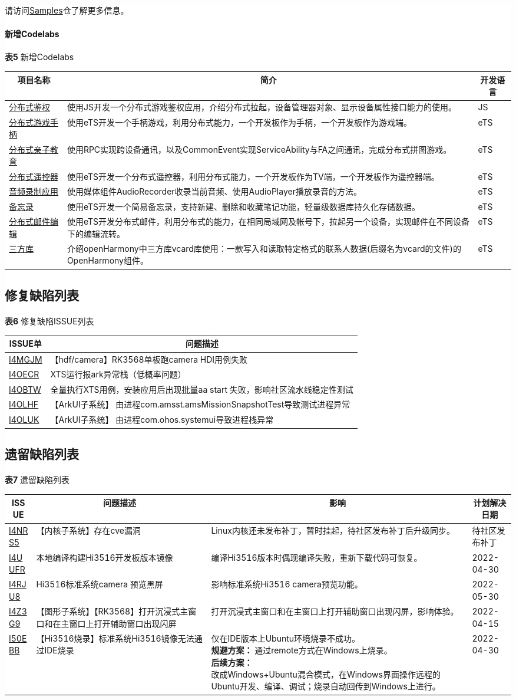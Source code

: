 请访问[Samples](https://gitee.com/openharmony/app_samples)仓了解更多信息。

#### 新增Codelabs

**表5** 新增Codelabs

| 项目名称                                                     | 简介                                                         | 开发语言 |
| ------------------------------------------------------------ | ------------------------------------------------------------ | -------- |
| [分布式鉴权](https://gitee.com/openharmony/codelabs/tree/master/Distributed/GameAuthOpenH) | 使用JS开发一个分布式游戏鉴权应用，介绍分布式拉起，设备管理器对象、显示设备属性接口能力的使用。 | JS       |
| [分布式游戏手柄](https://gitee.com/openharmony/codelabs/tree/master/Distributed/HandleGameApplication) | 使用eTS开发一个手柄游戏，利用分布式能力，一个开发板作为手柄，一个开发板作为游戏端。 | eTS      |
| [分布式亲子教育](https://gitee.com/openharmony/codelabs/tree/master/Distributed/OpenHarmonyPictureGame) | 使用RPC实现跨设备通讯，以及CommonEvent实现ServiceAbility与FA之间通讯，完成分布式拼图游戏。 | eTS      |
| [分布式遥控器](https://gitee.com/openharmony/codelabs/tree/master/Distributed/RemoteControllerETS) | 使用eTS开发一个分布式遥控器，利用分布式能力，一个开发板作为TV端，一个开发板作为遥控器端。 | eTS      |
| [音频录制应用](https://gitee.com/openharmony/codelabs/tree/master/Media/Audio_OH_ETS) | 使用媒体组件AudioRecorder收录当前音频、使用AudioPlayer播放录音的方法。 | eTS      |
| [备忘录](https://gitee.com/openharmony/codelabs/tree/master/Data/NotePad_OH_ETS) | 使用eTS开发一个简易备忘录，支持新建、删除和收藏笔记功能，轻量级数据库持久化存储数据。 | eTS      |
| [分布式邮件编辑](https://gitee.com/openharmony/codelabs/tree/master/Distributed/OHMailETS) | 使用eTS开发分布式邮件，利用分布式的能力，在相同局域网及帐号下，拉起另一个设备，实现邮件在不同设备下的编辑流转。 | eTS      |
| [三方库](https://gitee.com/openharmony/codelabs/tree/master/ThirdPartyComponents/VCardDemo) | 介绍openHarmony中三方库vcard库使用：一款写入和读取特定格式的联系人数据(后缀名为vcard的文件)的OpenHarmony组件。 | eTS      |


## 修复缺陷列表

**表6** 修复缺陷ISSUE列表

| ISSUE单 | 问题描述 |
| -------- | -------- |
| [I4MGJM](https://gitee.com/openharmony/drivers_peripheral/issues/I4MGJM) | 【hdf/camera】RK3568单板跑camera&nbsp;HDI用例失败 |
| [I4OECR](https://gitee.com/openharmony/ark_js_runtime/issues/I4OECR) | XTS运行报ark异常栈（低概率问题） |
| [I4OBTW](https://gitee.com/openharmony/aafwk_standard/issues/I4OBTW) | 全量执行XTS用例，安装应用后出现批量aa&nbsp;start&nbsp;失败，影响社区流水线稳定性测试 |
| [I4OLHF](https://gitee.com/openharmony/ark_js_runtime/issues/I4OLHF?from=project-issue) | 【ArkUI子系统】&nbsp;由进程com.amsst.amsMissionSnapshotTest导致测试进程异常 |
| [I4OLUK](https://gitee.com/openharmony/ark_js_runtime/issues/I4OLUK) | 【ArkUI子系统】&nbsp;由进程com.ohos.systemui导致进程栈异常 |


## 遗留缺陷列表

**表7** 遗留缺陷列表

| ISSUE | 问题描述 | 影响 | 计划解决日期 |
| -------- | -------- | -------- | -------- |
| [I4NRS5](https://gitee.com/openharmony/kernel_linux_5.10/issues/I4NRS5) | 【内核子系统】存在cve漏洞 | Linux内核还未发布补丁，暂时挂起，待社区发布补丁后升级同步。 | 待社区发布补丁 |
| [I4UUFR](https://gitee.com/openharmony/third_party_e2fsprogs/issues/I4UUFR) | 本地编译构建Hi3516开发板版本镜像 | 编译Hi3516版本时偶现编译失败，重新下载代码可恢复。 | 2022-04-30 |
| [I4RJU8](https://e.gitee.com/open_harmony/issues/list?issue=I4RJU8) | Hi3516标准系统camera&nbsp;预览黑屏 | 影响标准系统Hi3516&nbsp;camera预览功能。 | 2022-05-30 |
| [I4Z3G9](https://e.gitee.com/open_harmony/issues/list?issue=I4Z3G9) | 【图形子系统】【RK3568】打开沉浸式主窗口和在主窗口上打开辅助窗口出现闪屏 | 打开沉浸式主窗口和在主窗口上打开辅助窗口出现闪屏，影响体验。 | 2022-04-15 |
| [I50EBB](https://gitee.com/openharmony/docs/issues/I50EBB?from=project-issue) | 【Hi3516烧录】标准系统Hi3516镜像无法通过IDE烧录 | 仅在IDE版本上Ubuntu环境烧录不成功。<br/>**规避方案：** 通过remote方式在Windows上烧录。<br/>**后续方案：**<br/>改成Windows+Ubuntu混合模式，在Windows界面操作远程的Ubuntu开发、编译、调试；烧录自动回传到Windows上进行。 | 2022-04-30 |
